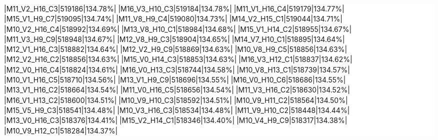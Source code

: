 |M11_V2_H16_C3|519186|134.78%|
|M16_V3_H10_C3|519184|134.78%|
|M11_V1_H16_C4|519179|134.77%|
|M15_V1_H9_C7|519095|134.74%|
|M11_V8_H9_C4|519080|134.73%|
|M14_V2_H15_C1|519044|134.71%|
|M10_V2_H16_C4|518992|134.69%|
|M13_V8_H10_C1|518984|134.68%|
|M15_V1_H14_C2|518955|134.67%|
|M11_V3_H9_C9|518948|134.67%|
|M12_V8_H9_C3|518904|134.65%|
|M14_V7_H10_C1|518895|134.64%|
|M12_V1_H16_C3|518882|134.64%|
|M12_V2_H9_C9|518869|134.63%|
|M10_V8_H9_C5|518856|134.63%|
|M12_V2_H16_C2|518856|134.63%|
|M15_V0_H14_C3|518853|134.63%|
|M16_V3_H12_C1|518837|134.62%|
|M12_V0_H16_C4|518824|134.61%|
|M16_V0_H13_C3|518744|134.58%|
|M10_V8_H13_C1|518739|134.57%|
|M10_V1_H16_C5|518710|134.56%|
|M13_V1_H9_C9|518696|134.55%|
|M16_V0_H10_C6|518686|134.55%|
|M13_V1_H16_C2|518664|134.54%|
|M11_V0_H16_C5|518656|134.54%|
|M11_V3_H16_C2|518630|134.52%|
|M16_V1_H13_C2|518600|134.51%|
|M10_V9_H10_C3|518592|134.51%|
|M10_V9_H11_C2|518564|134.50%|
|M15_V5_H9_C3|518541|134.48%|
|M10_V3_H16_C3|518534|134.48%|
|M11_V9_H10_C2|518448|134.44%|
|M13_V0_H16_C3|518376|134.41%|
|M15_V2_H14_C1|518346|134.40%|
|M10_V4_H9_C9|518317|134.38%|
|M10_V9_H12_C1|518284|134.37%|